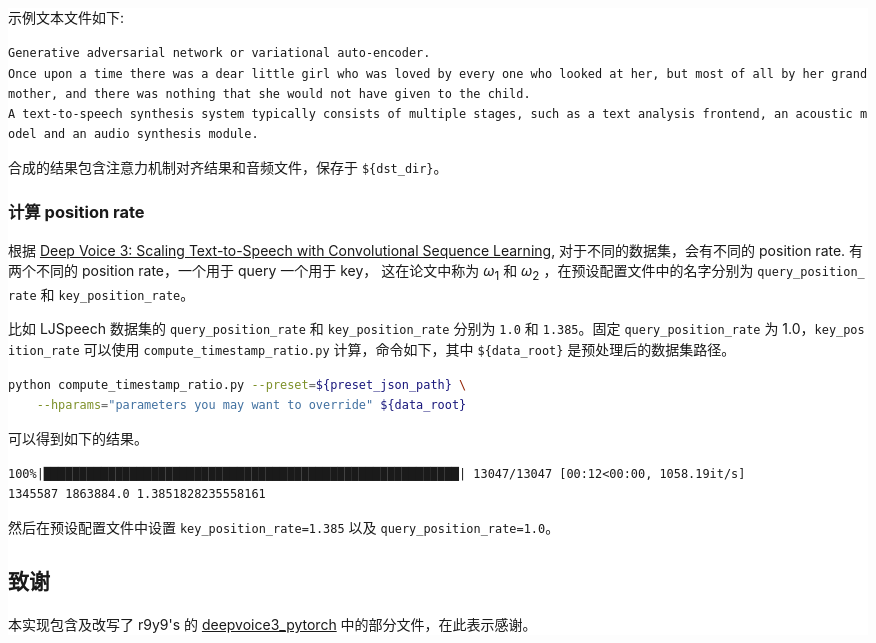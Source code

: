 示例文本文件如下:

```text
Generative adversarial network or variational auto-encoder.
Once upon a time there was a dear little girl who was loved by every one who looked at her, but most of all by her grandmother, and there was nothing that she would not have given to the child.
A text-to-speech synthesis system typically consists of multiple stages, such as a text analysis frontend, an acoustic model and an audio synthesis module.
```

合成的结果包含注意力机制对齐结果和音频文件，保存于 `${dst_dir}`。

### 计算 position rate

根据 [Deep Voice 3: Scaling Text-to-Speech with Convolutional Sequence Learning](https://arxiv.org/abs/1710.07654), 对于不同的数据集，会有不同的 position rate. 有两个不同的 position rate，一个用于 query 一个用于 key， 这在论文中称为 $\omega_1$ 和 $\omega_2$ ，在预设配置文件中的名字分别为 `query_position_rate` 和 `key_position_rate`。

比如 LJSpeech 数据集的 `query_position_rate` 和 `key_position_rate` 分别为 `1.0` 和 `1.385`。固定 `query_position_rate` 为 1.0，`key_position_rate` 可以使用 `compute_timestamp_ratio.py` 计算，命令如下，其中 `${data_root}` 是预处理后的数据集路径。

```bash
python compute_timestamp_ratio.py --preset=${preset_json_path} \
    --hparams="parameters you may want to override" ${data_root}
```

可以得到如下的结果。

```text
100%|██████████████████████████████████████████████████████████| 13047/13047 [00:12<00:00, 1058.19it/s]
1345587 1863884.0 1.3851828235558161
```

然后在预设配置文件中设置 `key_position_rate=1.385` 以及 `query_position_rate=1.0`。

## 致谢

本实现包含及改写了 r9y9's 的 [deepvoice3_pytorch](https://github.com/r9y9/deepvoice3_pytorch) 中的部分文件，在此表示感谢。
